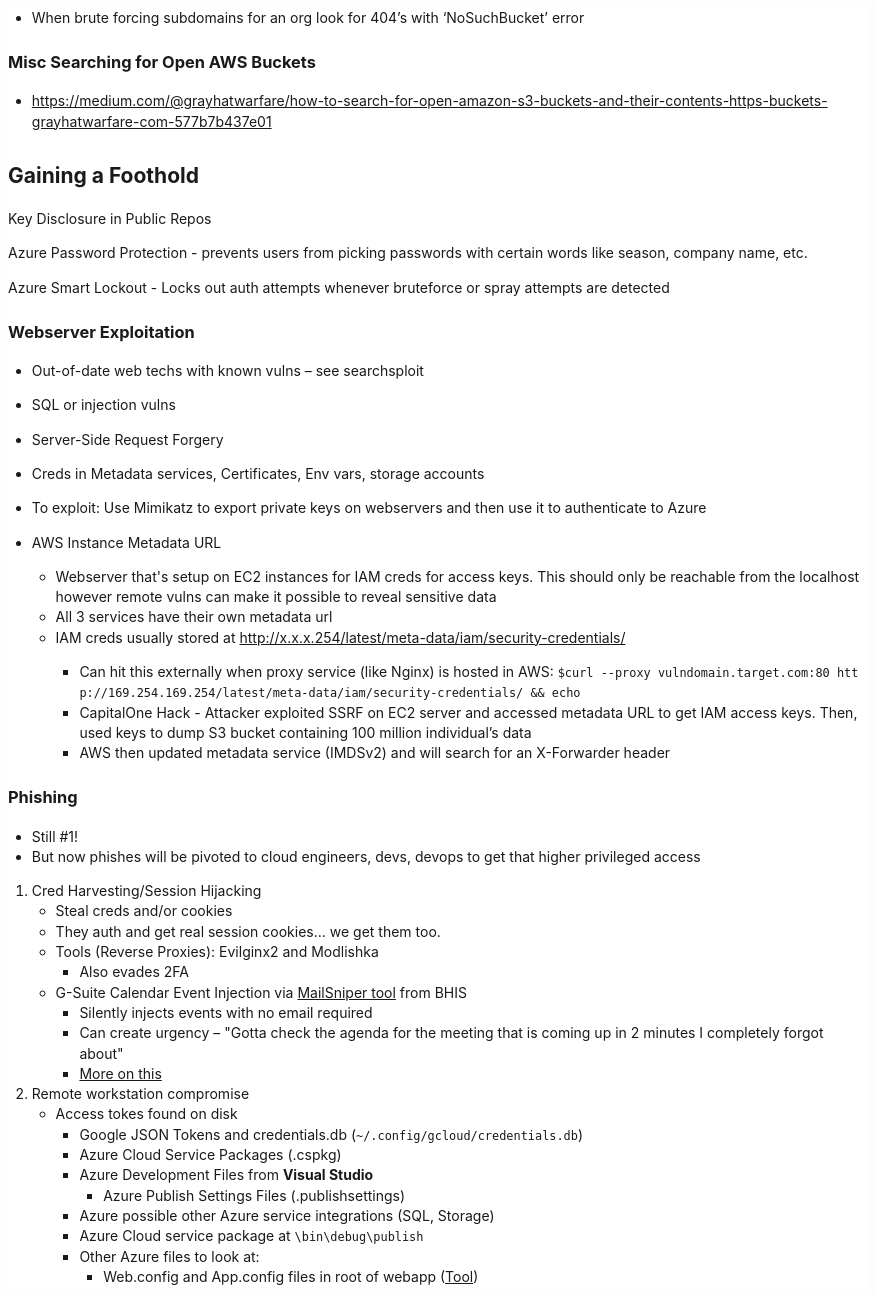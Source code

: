 - When brute forcing subdomains for an org look for 404’s with ‘NoSuchBucket’ error

### Misc Searching for Open AWS Buckets

- https://medium.com/@grayhatwarfare/how-to-search-for-open-amazon-s3-buckets-and-their-contents-https-buckets-grayhatwarfare-com-577b7b437e01



## Gaining a Foothold

Key Disclosure in Public Repos

Azure Password Protection - prevents users from picking passwords with certain words like season, company name, etc.

Azure Smart Lockout - Locks out auth attempts whenever bruteforce or spray attempts are detected

### Webserver Exploitation

- Out-of-date web techs with known vulns – see searchsploit
- SQL or injection vulns
- Server-Side Request Forgery
- Creds in Metadata services, Certificates, Env vars, storage accounts

- To exploit: Use Mimikatz to export private keys on webservers and then use it to authenticate to Azure
- AWS Instance Metadata URL
  - Webserver that's setup on EC2 instances for IAM creds for access keys. This should only be reachable from the localhost however remote vulns can make it possible to reveal sensitive data
  - All 3 services have their own metadata url
  - IAM creds usually stored at http://x.x.x.254/latest/meta-data/iam/security-credentials/<IAM Role Name>
    - Can hit this externally when proxy service (like Nginx) is hosted in AWS: `$curl --proxy vulndomain.target.com:80 http://169.254.169.254/latest/meta-data/iam/security-credentials/ && echo`
    - CapitalOne Hack - Attacker exploited SSRF on EC2 server and accessed metadata URL to get IAM access keys. Then, used keys to dump S3 bucket containing 100 million individual’s data
    - AWS then updated metadata service (IMDSv2) and will search for an X-Forwarder header

### Phishing

- Still #1!
- But now phishes will be pivoted to cloud engineers, devs, devops to get that higher privileged access

1. Cred Harvesting/Session Hijacking
   - Steal creds and/or cookies
   - They auth and get real session cookies… we get them too.
   - Tools (Reverse Proxies): Evilginx2 and Modlishka
     - Also evades 2FA
   - G-Suite Calendar Event Injection via [MailSniper tool](https://github.com/dafthack/MailSniper) from BHIS
     - Silently injects events with no email required
     - Can create urgency – "Gotta check the agenda for the meeting that is coming up in 2 minutes I completely forgot about"
     - [More on this](https://www.blackhillsinfosec.com/google-calendar-event-injection-mailsniper/)
2. Remote workstation compromise
   - Access tokes found on disk
     - Google JSON Tokens and credentials.db (`~/.config/gcloud/credentials.db`)
     - Azure Cloud Service Packages (.cspkg)
     - Azure Development Files from **Visual Studio**
       - Azure Publish Settings Files (.publishsettings)
     - Azure possible other Azure service integrations (SQL, Storage)
     - Azure Cloud service package at `\bin\debug\publish`
     - Other Azure files to look at:
       - Web.config and App.config files in root of webapp ([Tool](https://github.com/fullmetalcache/sharpfiles))